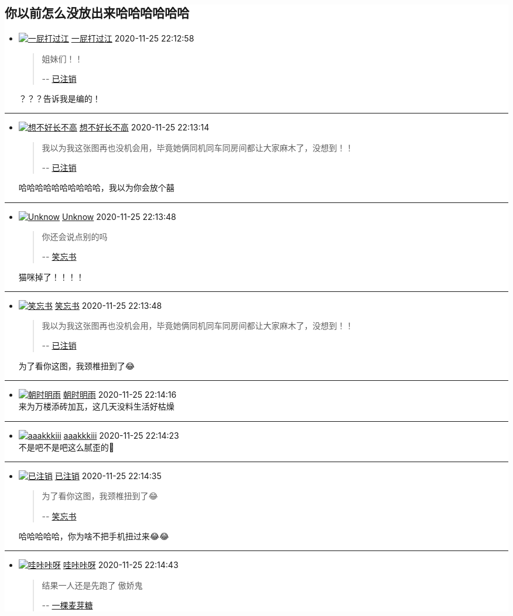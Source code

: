   你以前怎么没放出来哈哈哈哈哈哈  
---
* [![一屁打过江](../../image/icon/u63220697-9.jpg)](https://www.douban.com/people/63220697/)    [一屁打过江](https://www.douban.com/people/63220697/)    2020-11-25 22:12:58  
  >姐妹们！！  
  >
  >-- [已注销](https://www.douban.com/people/187860590/)  
  
  ？？？告诉我是编的！  
---
* [![想不好长不高](../../image/icon/u4098918-4.jpg)](https://www.douban.com/people/4098918/)    [想不好长不高](https://www.douban.com/people/4098918/)    2020-11-25 22:13:14  
  >我以为我这张图再也没机会用，毕竟她俩同机同车同房间都让大家麻木了，没想到！！  
  >
  >-- [已注销](https://www.douban.com/people/187860590/)  
  
  哈哈哈哈哈哈哈哈哈哈，我以为你会放个囍  
---
* [![Unknow](../../image/icon/u219306324-4.jpg)](https://www.douban.com/people/219306324/)    [Unknow](https://www.douban.com/people/219306324/)    2020-11-25 22:13:48  
  >你还会说点别的吗  
  >
  >-- [笑忘书](https://www.douban.com/people/40401623/)  
  
  猫咪掉了！！！！  
---
* [![笑忘书](../../image/icon/u40401623-2.jpg)](https://www.douban.com/people/40401623/)    [笑忘书](https://www.douban.com/people/40401623/)    2020-11-25 22:13:48  
  >我以为我这张图再也没机会用，毕竟她俩同机同车同房间都让大家麻木了，没想到！！  
  >
  >-- [已注销](https://www.douban.com/people/187860590/)  
  
  为了看你这图，我颈椎扭到了😂  
---
* [![朝时明雨](../../image/icon/u219313738-1.jpg)](https://www.douban.com/people/219313738/)    [朝时明雨](https://www.douban.com/people/219313738/)    2020-11-25 22:14:16  
  来为万楼添砖加瓦，这几天没料生活好枯燥  
---
* [![aaakkkiii](../../image/icon/u50735862-89.jpg)](https://www.douban.com/people/aki102/)    [aaakkkiii](https://www.douban.com/people/aki102/)    2020-11-25 22:14:23  
  不是吧不是吧这么腻歪的🤭  
---
* [![已注销](../../image/icon/u187860590-7.jpg)](https://www.douban.com/people/187860590/)    [已注销](https://www.douban.com/people/187860590/)    2020-11-25 22:14:35  
  >为了看你这图，我颈椎扭到了😂  
  >
  >-- [笑忘书](https://www.douban.com/people/40401623/)  
  
  哈哈哈哈哈，你为啥不把手机扭过来😂😂  
---
* [![哇咔咔呀](../../image/icon/u213342632-5.jpg)](https://www.douban.com/people/213342632/)    [哇咔咔呀](https://www.douban.com/people/213342632/)    2020-11-25 22:14:43  
  >结果一人还是先跑了 傲娇鬼  
  >
  >-- [一棵麦芽糖](https://www.douban.com/people/114181779/)  
  